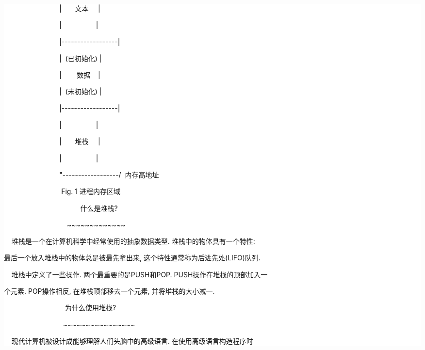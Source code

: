 &nbsp; &nbsp;&nbsp; &nbsp;&nbsp; &nbsp;&nbsp; &nbsp;&nbsp; &nbsp;&nbsp; &nbsp;&nbsp; &nbsp;&nbsp; &nbsp;&nbsp; &nbsp;&nbsp;&nbsp;|&nbsp; &nbsp;&nbsp; &nbsp; 文本&nbsp; &nbsp;&nbsp;&nbsp;|&nbsp;&nbsp;

&nbsp; &nbsp;&nbsp; &nbsp;&nbsp; &nbsp;&nbsp; &nbsp;&nbsp; &nbsp;&nbsp; &nbsp;&nbsp; &nbsp;&nbsp; &nbsp;&nbsp; &nbsp;&nbsp;&nbsp;|&nbsp; &nbsp;&nbsp; &nbsp;&nbsp; &nbsp;&nbsp; &nbsp;&nbsp; &nbsp;&nbsp; &nbsp;|

&nbsp; &nbsp;&nbsp; &nbsp;&nbsp; &nbsp;&nbsp; &nbsp;&nbsp; &nbsp;&nbsp; &nbsp;&nbsp; &nbsp;&nbsp; &nbsp;&nbsp; &nbsp;&nbsp;&nbsp;|------------------|

&nbsp; &nbsp;&nbsp; &nbsp;&nbsp; &nbsp;&nbsp; &nbsp;&nbsp; &nbsp;&nbsp; &nbsp;&nbsp; &nbsp;&nbsp; &nbsp;&nbsp; &nbsp;&nbsp;&nbsp;|&nbsp;&nbsp;(已初始化) |

&nbsp; &nbsp;&nbsp; &nbsp;&nbsp; &nbsp;&nbsp; &nbsp;&nbsp; &nbsp;&nbsp; &nbsp;&nbsp; &nbsp;&nbsp; &nbsp;&nbsp; &nbsp;&nbsp;&nbsp;|&nbsp; &nbsp;&nbsp; &nbsp;&nbsp;&nbsp;数据&nbsp; &nbsp; |

&nbsp; &nbsp;&nbsp; &nbsp;&nbsp; &nbsp;&nbsp; &nbsp;&nbsp; &nbsp;&nbsp; &nbsp;&nbsp; &nbsp;&nbsp; &nbsp;&nbsp; &nbsp;&nbsp;&nbsp;|&nbsp;&nbsp;(未初始化) |

&nbsp; &nbsp;&nbsp; &nbsp;&nbsp; &nbsp;&nbsp; &nbsp;&nbsp; &nbsp;&nbsp; &nbsp;&nbsp; &nbsp;&nbsp; &nbsp;&nbsp; &nbsp;&nbsp;&nbsp;|------------------|

&nbsp; &nbsp;&nbsp; &nbsp;&nbsp; &nbsp;&nbsp; &nbsp;&nbsp; &nbsp;&nbsp; &nbsp;&nbsp; &nbsp;&nbsp; &nbsp;&nbsp; &nbsp;&nbsp;&nbsp;|&nbsp; &nbsp;&nbsp; &nbsp;&nbsp; &nbsp;&nbsp; &nbsp;&nbsp; &nbsp;&nbsp; &nbsp;|

&nbsp; &nbsp;&nbsp; &nbsp;&nbsp; &nbsp;&nbsp; &nbsp;&nbsp; &nbsp;&nbsp; &nbsp;&nbsp; &nbsp;&nbsp; &nbsp;&nbsp; &nbsp;&nbsp;&nbsp;|&nbsp; &nbsp;&nbsp; &nbsp; 堆栈&nbsp; &nbsp;&nbsp;&nbsp;|&nbsp;&nbsp;

&nbsp; &nbsp;&nbsp; &nbsp;&nbsp; &nbsp;&nbsp; &nbsp;&nbsp; &nbsp;&nbsp; &nbsp;&nbsp; &nbsp;&nbsp; &nbsp;&nbsp; &nbsp;&nbsp;&nbsp;|&nbsp; &nbsp;&nbsp; &nbsp;&nbsp; &nbsp;&nbsp; &nbsp;&nbsp; &nbsp;&nbsp; &nbsp;|&nbsp;&nbsp;

&nbsp; &nbsp;&nbsp; &nbsp;&nbsp; &nbsp;&nbsp; &nbsp;&nbsp; &nbsp;&nbsp; &nbsp;&nbsp; &nbsp;&nbsp; &nbsp;&nbsp; &nbsp;&nbsp;&nbsp;"------------------/&nbsp;&nbsp;内存高地址

&nbsp; &nbsp;&nbsp; &nbsp;&nbsp; &nbsp;&nbsp; &nbsp;&nbsp; &nbsp;&nbsp; &nbsp;&nbsp; &nbsp;&nbsp; &nbsp;&nbsp; &nbsp;&nbsp; &nbsp;Fig. 1 进程内存区域

&nbsp; &nbsp;&nbsp; &nbsp;&nbsp; &nbsp;&nbsp; &nbsp;&nbsp; &nbsp;&nbsp; &nbsp;&nbsp; &nbsp;&nbsp; &nbsp;&nbsp; &nbsp;&nbsp; &nbsp;&nbsp; &nbsp;&nbsp; &nbsp;&nbsp; &nbsp; 什么是堆栈?

&nbsp; &nbsp;&nbsp; &nbsp;&nbsp; &nbsp;&nbsp; &nbsp;&nbsp; &nbsp;&nbsp; &nbsp;&nbsp; &nbsp;&nbsp; &nbsp;&nbsp; &nbsp;&nbsp; &nbsp;&nbsp; &nbsp;~~~~~~~~~~~~~

&nbsp; &nbsp; 堆栈是一个在计算机科学中经常使用的抽象数据类型. 堆栈中的物体具有一个特性:

最后一个放入堆栈中的物体总是被最先拿出来, 这个特性通常称为后进先处(LIFO)队列.

&nbsp; &nbsp; 堆栈中定义了一些操作. 两个最重要的是PUSH和POP. PUSH操作在堆栈的顶部加入一

个元素. POP操作相反, 在堆栈顶部移去一个元素, 并将堆栈的大小减一.

&nbsp; &nbsp;&nbsp; &nbsp;&nbsp; &nbsp;&nbsp; &nbsp;&nbsp; &nbsp;&nbsp; &nbsp;&nbsp; &nbsp;&nbsp; &nbsp;&nbsp; &nbsp;&nbsp; &nbsp;&nbsp;&nbsp;为什么使用堆栈?

&nbsp; &nbsp;&nbsp; &nbsp;&nbsp; &nbsp;&nbsp; &nbsp;&nbsp; &nbsp;&nbsp; &nbsp;&nbsp; &nbsp;&nbsp; &nbsp;&nbsp; &nbsp;&nbsp; &nbsp; ~~~~~~~~~~~~~~~~

&nbsp; &nbsp; 现代计算机被设计成能够理解人们头脑中的高级语言. 在使用高级语言构造程序时
